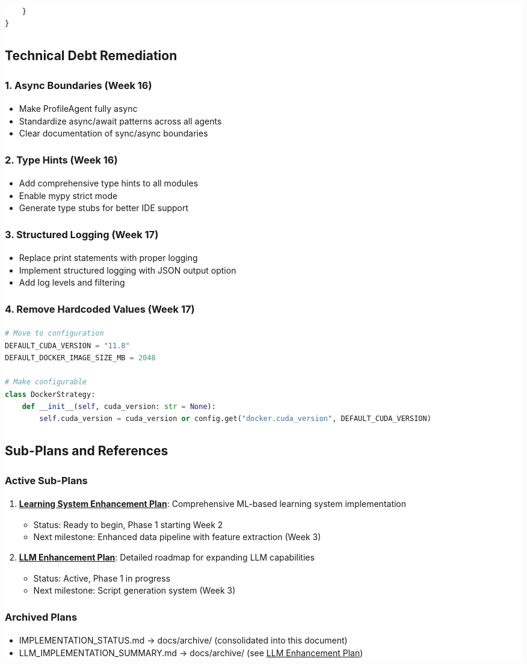 ```python
    }
}
```

## Technical Debt Remediation

### 1. Async Boundaries (Week 16)
- Make ProfileAgent fully async
- Standardize async/await patterns across all agents
- Clear documentation of sync/async boundaries

### 2. Type Hints (Week 16)
- Add comprehensive type hints to all modules
- Enable mypy strict mode
- Generate type stubs for better IDE support

### 3. Structured Logging (Week 17)
- Replace print statements with proper logging
- Implement structured logging with JSON output option
- Add log levels and filtering

### 4. Remove Hardcoded Values (Week 17)
```python
# Move to configuration
DEFAULT_CUDA_VERSION = "11.8"
DEFAULT_DOCKER_IMAGE_SIZE_MB = 2048

# Make configurable
class DockerStrategy:
    def __init__(self, cuda_version: str = None):
        self.cuda_version = cuda_version or config.get("docker.cuda_version", DEFAULT_CUDA_VERSION)
```

## Sub-Plans and References

### Active Sub-Plans
1. **[Learning System Enhancement Plan](docs/LEARNING_PLAN.md)**: Comprehensive ML-based learning system implementation
   - Status: Ready to begin, Phase 1 starting Week 2
   - Next milestone: Enhanced data pipeline with feature extraction (Week 3)

2. **[LLM Enhancement Plan](docs/LLM_ENHANCEMENT_PLAN.md)**: Detailed roadmap for expanding LLM capabilities
   - Status: Active, Phase 1 in progress
   - Next milestone: Script generation system (Week 3)

### Archived Plans
- IMPLEMENTATION_STATUS.md → docs/archive/ (consolidated into this document)
- LLM_IMPLEMENTATION_SUMMARY.md → docs/archive/ (see [LLM Enhancement Plan](docs/LLM_ENHANCEMENT_PLAN.md))
